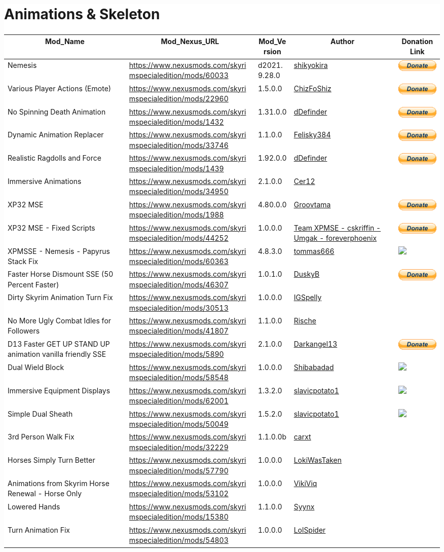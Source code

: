 # Animations & Skeleton

Mod_Name | Mod_Nexus_URL | Mod_Version | Author | Donation Link
-- | -- | -- | -- | --
Nemesis | https://www.nexusmods.com/skyrimspecialedition/mods/60033 | d2021.9.28.0 | [shikyokira](https://www.nexusmods.com/skyrimspecialedition/users/16675984) | <a href="https://www.nexusmods.com/Core/Libs/Common/Widgets/PayPalPopUp?user=16675984"><img src='../Assets/Paypal.png'   ></a>
Various Player   Actions (Emote) | https://www.nexusmods.com/skyrimspecialedition/mods/22960 | 1.5.0.0 | [ChizFoShiz](https://www.nexusmods.com/skyrimspecialedition/users/4950996) | <a href="https://www.nexusmods.com/Core/Libs/Common/Widgets/PayPalPopUp?user=4950996"><img src='../Assets/Paypal.png'   ></a>
No Spinning Death Animation | https://www.nexusmods.com/skyrimspecialedition/mods/1432 | 1.31.0.0 | [dDefinder](https://www.nexusmods.com/skyrimspecialedition/users/126669) | <a href="https://www.nexusmods.com/Core/Libs/Common/Widgets/PayPalPopUp?user=126669"><img src='../Assets/Paypal.png'   ></a>
Dynamic Animation   Replacer | https://www.nexusmods.com/skyrimspecialedition/mods/33746 | 1.1.0.0 | [Felisky384](https://www.nexusmods.com/skyrimspecialedition/users/19968244) | <a href="https://www.nexusmods.com/Core/Libs/Common/Widgets/PayPalPopUp?user=19968244"><img src='../Assets/Paypal.png'   ></a>
Realistic Ragdolls and Force | https://www.nexusmods.com/skyrimspecialedition/mods/1439 | 1.92.0.0 | [dDefinder](https://www.nexusmods.com/skyrimspecialedition/users/126669) | <a href="https://www.nexusmods.com/Core/Libs/Common/Widgets/PayPalPopUp?user=126669"><img src='../Assets/Paypal.png'   ></a>
Immersive Animations | https://www.nexusmods.com/skyrimspecialedition/mods/34950 | 2.1.0.0 | [Cer12](https://www.nexusmods.com/skyrimspecialedition/users/70026333) |  
XP32 MSE | https://www.nexusmods.com/skyrimspecialedition/mods/1988 | 4.80.0.0 | [Groovtama](https://www.nexusmods.com/skyrimspecialedition/users/3350373) | <a href="https://www.nexusmods.com/Core/Libs/Common/Widgets/PayPalPopUp?user=3350373"><img src='../Assets/Paypal.png'  ></a>
XP32 MSE - Fixed Scripts | https://www.nexusmods.com/skyrimspecialedition/mods/44252 | 1.0.0.0 | [Team XPMSE - cskriffin - Umgak -   foreverphoenix](https://www.nexusmods.com/skyrimspecialedition/users/37015290) | <a href="https://www.nexusmods.com/Core/Libs/Common/Widgets/PayPalPopUp?user=37015290"><img src='../Assets/Paypal.png' ></a>
XPMSSE - Nemesis - Papyrus Stack Fix | https://www.nexusmods.com/skyrimspecialedition/mods/60363 | 4.8.3.0 | [tommas666](https://www.nexusmods.com/skyrimspecialedition/users/12723333) | <a href="https://www.nexusmods.com/Core/Libs/Common/Widgets/PayPalPopUp?user=12723333"><img src="   https://www.paypalobjects.com/en_GB/i/btn/btn_donate_LG.gif?format=300w"   ></a>
Faster Horse Dismount   SSE (50 Percent Faster) | https://www.nexusmods.com/skyrimspecialedition/mods/46307 | 1.0.1.0 | [DuskyB](https://www.nexusmods.com/skyrimspecialedition/users/6935691) | <a href="https://www.nexusmods.com/Core/Libs/Common/Widgets/PayPalPopUp?user=6935691"><img src='../Assets/Paypal.png'   ></a>
Dirty Skyrim Animation Turn Fix | https://www.nexusmods.com/skyrimspecialedition/mods/30513 | 1.0.0.0 | [IGSpelly](https://www.nexusmods.com/skyrimspecialedition/users/26577494) |  
No More Ugly Combat   Idles for Followers | https://www.nexusmods.com/skyrimspecialedition/mods/41807 | 1.1.0.0 | [Rische](https://www.nexusmods.com/skyrimspecialedition/users/100273483) |  
D13 Faster GET UP STAND UP animation vanilla   friendly SSE | https://www.nexusmods.com/skyrimspecialedition/mods/5890 | 2.1.0.0 | [Darkangel13](https://www.nexusmods.com/skyrimspecialedition/users/771437) | <a href="https://www.nexusmods.com/Core/Libs/Common/Widgets/PayPalPopUp?user=771437"><img src='../Assets/Paypal.png' ></a>
Dual Wield Block | https://www.nexusmods.com/skyrimspecialedition/mods/58548 | 1.0.0.0 | [Shibabadad](https://www.nexusmods.com/skyrimspecialedition/users/109438313) | <a href="https://www.nexusmods.com/Core/Libs/Common/Widgets/PayPalPopUp?user=109438313"><img src="   https://www.paypalobjects.com/en_GB/i/btn/btn_donate_LG.gif?format=300w"   ></a>
Immersive Equipment Displays | https://www.nexusmods.com/skyrimspecialedition/mods/62001 | 1.3.2.0 | [slavicpotato1](https://www.nexusmods.com/skyrimspecialedition/users/5217635) | <a href="https://www.nexusmods.com/Core/Libs/Common/Widgets/PayPalPopUp?user=5217635"><img src="   https://www.paypalobjects.com/en_GB/i/btn/btn_donate_LG.gif?format=300w"   ></a>
Simple Dual Sheath | https://www.nexusmods.com/skyrimspecialedition/mods/50049 | 1.5.2.0 | [slavicpotato1](https://www.nexusmods.com/skyrimspecialedition/users/5217635) | <a href="https://www.nexusmods.com/Core/Libs/Common/Widgets/PayPalPopUp?user=5217635"><img src="   https://www.paypalobjects.com/en_GB/i/btn/btn_donate_LG.gif?format=300w"   ></a>
3rd Person Walk Fix | https://www.nexusmods.com/skyrimspecialedition/mods/32229 | 1.1.0.0b | [carxt](https://www.nexusmods.com/skyrimspecialedition/users/31254295) |  
Horses Simply Turn   Better | https://www.nexusmods.com/skyrimspecialedition/mods/57790 | 1.0.0.0 | [LokiWasTaken](https://www.nexusmods.com/skyrimspecialedition/users/53567771) |  
Animations from Skyrim Horse Renewal - Horse Only | https://www.nexusmods.com/skyrimspecialedition/mods/53102 | 1.0.0.0 | [VikiViq](https://www.nexusmods.com/skyrimspecialedition/users/58231731) |
Lowered Hands | https://www.nexusmods.com/skyrimspecialedition/mods/15380 | 1.1.0.0 | [Syynx](https://www.nexusmods.com/skyrimspecialedition/users/19327684)
Turn Animation Fix | https://www.nexusmods.com/skyrimspecialedition/mods/54803 | 1.0.0.0 | [LolSpider](https://www.nexusmods.com/skyrimspecialedition/users/21940299)
